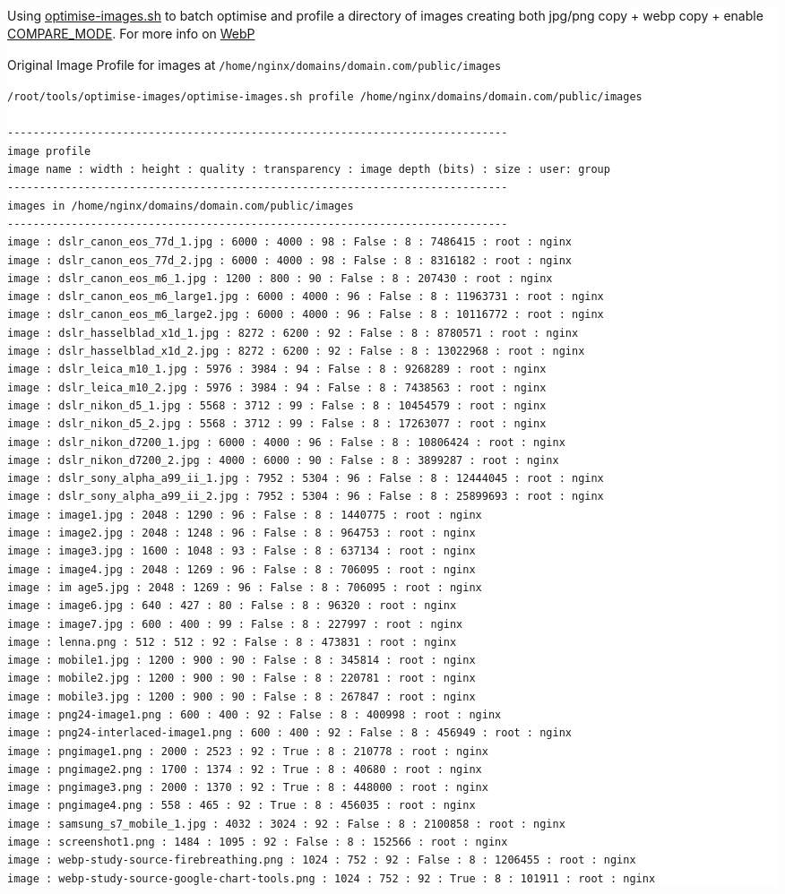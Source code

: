 Using [optimise-images.sh](https://github.com/centminmod/optimise-images) to batch optimise and profile a directory of images creating both jpg/png copy + webp copy + enable [COMPARE_MODE](/examples/compare_mode-250417.md). For more info on [WebP](https://developers.google.com/speed/webp/)


Original Image Profile for images at `/home/nginx/domains/domain.com/public/images`

    /root/tools/optimise-images/optimise-images.sh profile /home/nginx/domains/domain.com/public/images
    
    ------------------------------------------------------------------------------
    image profile
    image name : width : height : quality : transparency : image depth (bits) : size : user: group
    ------------------------------------------------------------------------------
    images in /home/nginx/domains/domain.com/public/images
    ------------------------------------------------------------------------------
    image : dslr_canon_eos_77d_1.jpg : 6000 : 4000 : 98 : False : 8 : 7486415 : root : nginx
    image : dslr_canon_eos_77d_2.jpg : 6000 : 4000 : 98 : False : 8 : 8316182 : root : nginx
    image : dslr_canon_eos_m6_1.jpg : 1200 : 800 : 90 : False : 8 : 207430 : root : nginx
    image : dslr_canon_eos_m6_large1.jpg : 6000 : 4000 : 96 : False : 8 : 11963731 : root : nginx
    image : dslr_canon_eos_m6_large2.jpg : 6000 : 4000 : 96 : False : 8 : 10116772 : root : nginx
    image : dslr_hasselblad_x1d_1.jpg : 8272 : 6200 : 92 : False : 8 : 8780571 : root : nginx
    image : dslr_hasselblad_x1d_2.jpg : 8272 : 6200 : 92 : False : 8 : 13022968 : root : nginx
    image : dslr_leica_m10_1.jpg : 5976 : 3984 : 94 : False : 8 : 9268289 : root : nginx
    image : dslr_leica_m10_2.jpg : 5976 : 3984 : 94 : False : 8 : 7438563 : root : nginx
    image : dslr_nikon_d5_1.jpg : 5568 : 3712 : 99 : False : 8 : 10454579 : root : nginx
    image : dslr_nikon_d5_2.jpg : 5568 : 3712 : 99 : False : 8 : 17263077 : root : nginx
    image : dslr_nikon_d7200_1.jpg : 6000 : 4000 : 96 : False : 8 : 10806424 : root : nginx
    image : dslr_nikon_d7200_2.jpg : 4000 : 6000 : 90 : False : 8 : 3899287 : root : nginx
    image : dslr_sony_alpha_a99_ii_1.jpg : 7952 : 5304 : 96 : False : 8 : 12444045 : root : nginx
    image : dslr_sony_alpha_a99_ii_2.jpg : 7952 : 5304 : 96 : False : 8 : 25899693 : root : nginx
    image : image1.jpg : 2048 : 1290 : 96 : False : 8 : 1440775 : root : nginx
    image : image2.jpg : 2048 : 1248 : 96 : False : 8 : 964753 : root : nginx
    image : image3.jpg : 1600 : 1048 : 93 : False : 8 : 637134 : root : nginx
    image : image4.jpg : 2048 : 1269 : 96 : False : 8 : 706095 : root : nginx
    image : im age5.jpg : 2048 : 1269 : 96 : False : 8 : 706095 : root : nginx
    image : image6.jpg : 640 : 427 : 80 : False : 8 : 96320 : root : nginx
    image : image7.jpg : 600 : 400 : 99 : False : 8 : 227997 : root : nginx
    image : lenna.png : 512 : 512 : 92 : False : 8 : 473831 : root : nginx
    image : mobile1.jpg : 1200 : 900 : 90 : False : 8 : 345814 : root : nginx
    image : mobile2.jpg : 1200 : 900 : 90 : False : 8 : 220781 : root : nginx
    image : mobile3.jpg : 1200 : 900 : 90 : False : 8 : 267847 : root : nginx
    image : png24-image1.png : 600 : 400 : 92 : False : 8 : 400998 : root : nginx
    image : png24-interlaced-image1.png : 600 : 400 : 92 : False : 8 : 456949 : root : nginx
    image : pngimage1.png : 2000 : 2523 : 92 : True : 8 : 210778 : root : nginx
    image : pngimage2.png : 1700 : 1374 : 92 : True : 8 : 40680 : root : nginx
    image : pngimage3.png : 2000 : 1370 : 92 : True : 8 : 448000 : root : nginx
    image : pngimage4.png : 558 : 465 : 92 : True : 8 : 456035 : root : nginx
    image : samsung_s7_mobile_1.jpg : 4032 : 3024 : 92 : False : 8 : 2100858 : root : nginx
    image : screenshot1.png : 1484 : 1095 : 92 : False : 8 : 152566 : root : nginx
    image : webp-study-source-firebreathing.png : 1024 : 752 : 92 : False : 8 : 1206455 : root : nginx
    image : webp-study-source-google-chart-tools.png : 1024 : 752 : 92 : True : 8 : 101911 : root : nginx
    